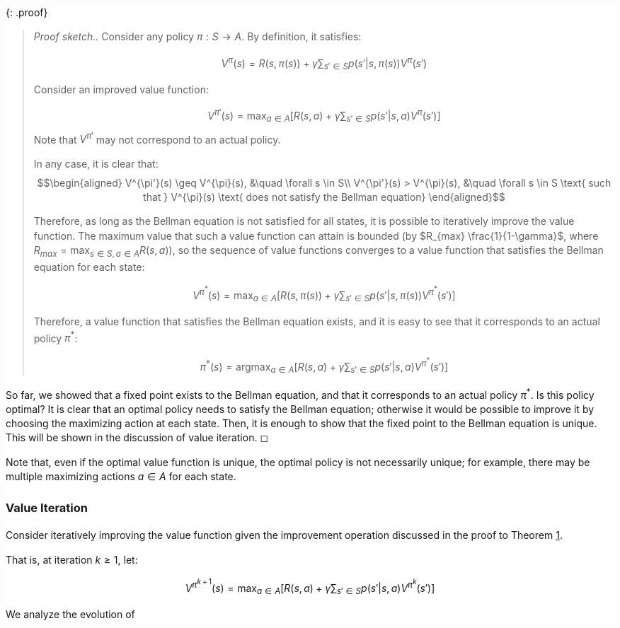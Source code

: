 {: .proof}
>*Proof sketch..* Consider any policy $\pi: S \to A$. By definition, it satisfies:
>
>$$V^{\pi}(s) = R(s, \pi(s)) + \gamma \sum_{s' \in S} p(s'|s,\pi(s)) V^{\pi}(s')$$
>
>Consider an improved value function:
>
>$$V^{\pi'}(s) = \max_{a \in A} \left[ R(s,a) + \gamma \sum_{s' \in S} p(s'|s,a) V^{\pi}(s') \right]$$
>Note that $V^{\pi'}$ may not correspond to an actual policy. 
>
>In any case, it is clear that:
$$\begin{aligned}
V^{\pi'}(s) \geq V^{\pi}(s), &\quad \forall s \in S\\
V^{\pi'}(s) > V^{\pi}(s), &\quad \forall s \in S \text{ such that } V^{\pi}(s) \text{ does not satisfy the Bellman equation}
\end{aligned}$$ 
>
>Therefore, as long as the Bellman equation is not satisfied for all states, it is possible to iteratively improve the value function. The maximum value that such a value function can attain is bounded (by $R_{max} \frac{1}{1-\gamma}$, where $R_{max} = \max_{s \in S, a \in A} R(s, a)$), so the sequence of value functions converges to a value function that satisfies the Bellman equation for each state: 
>
>$$V^{\pi^*}(s) = \max_{a \in A} \left[ R(s, \pi(s)) + \gamma \sum_{s' \in S} p(s'|s,\pi(s)) V^{\pi^*}(s') \right]$$ 
>
>Therefore, a value function that satisfies the Bellman equation exists, and it is easy to see that it corresponds to an actual policy $\pi^*$: 
>
>$$\pi^*(s) = \mathop{\mathrm{argmax}}_{a\in A} \left[ R(s,a) + \gamma \sum_{s' \in S} p(s'|s,a) V^{\pi^*}(s') \right]$$ 

So far, we showed that a fixed point exists to the Bellman equation, and that it corresponds to an actual policy $\pi^*$. Is this policy optimal? It is clear that an optimal policy needs to satisfy the Bellman equation; otherwise it would be possible to improve it by choosing the maximizing action at each state. Then, it is enough to show that the fixed point to the Bellman equation is unique. This will be shown in the discussion of value iteration. ◻

Note that, even if the optimal value function is unique, the optimal policy is not necessarily unique; for example, there may be multiple maximizing actions $a \in A$ for each state. 

### Value Iteration

Consider iteratively improving the value function given the improvement operation discussed in the proof to Theorem <a href="#thm:bellman" data-reference-type="ref" data-reference="thm:bellman">1</a>. 

That is, at iteration $k \geq 1$, let:

$$V^{\pi^{k+1}}(s) = \max_{a \in A} \left[ R(s,a) + \gamma \sum_{s' \in S} p(s'|s,a) V^{\pi^{k}}(s') \right]$$

We analyze the evolution of 
